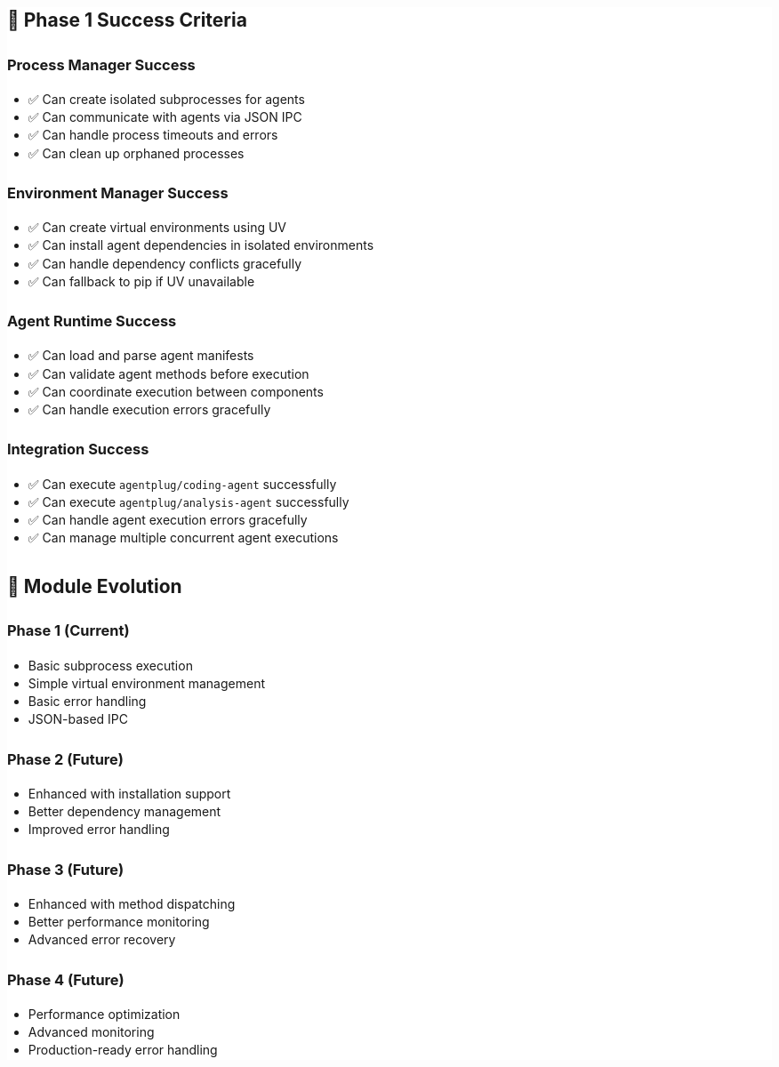 ## 🎯 **Phase 1 Success Criteria**

### **Process Manager Success**
- ✅ Can create isolated subprocesses for agents
- ✅ Can communicate with agents via JSON IPC
- ✅ Can handle process timeouts and errors
- ✅ Can clean up orphaned processes

### **Environment Manager Success**
- ✅ Can create virtual environments using UV
- ✅ Can install agent dependencies in isolated environments
- ✅ Can handle dependency conflicts gracefully
- ✅ Can fallback to pip if UV unavailable

### **Agent Runtime Success**
- ✅ Can load and parse agent manifests
- ✅ Can validate agent methods before execution
- ✅ Can coordinate execution between components
- ✅ Can handle execution errors gracefully

### **Integration Success**
- ✅ Can execute `agentplug/coding-agent` successfully
- ✅ Can execute `agentplug/analysis-agent` successfully
- ✅ Can handle agent execution errors gracefully
- ✅ Can manage multiple concurrent agent executions

## 🔄 **Module Evolution**

### **Phase 1 (Current)**
- Basic subprocess execution
- Simple virtual environment management
- Basic error handling
- JSON-based IPC

### **Phase 2 (Future)**
- Enhanced with installation support
- Better dependency management
- Improved error handling

### **Phase 3 (Future)**
- Enhanced with method dispatching
- Better performance monitoring
- Advanced error recovery

### **Phase 4 (Future)**
- Performance optimization
- Advanced monitoring
- Production-ready error handling
